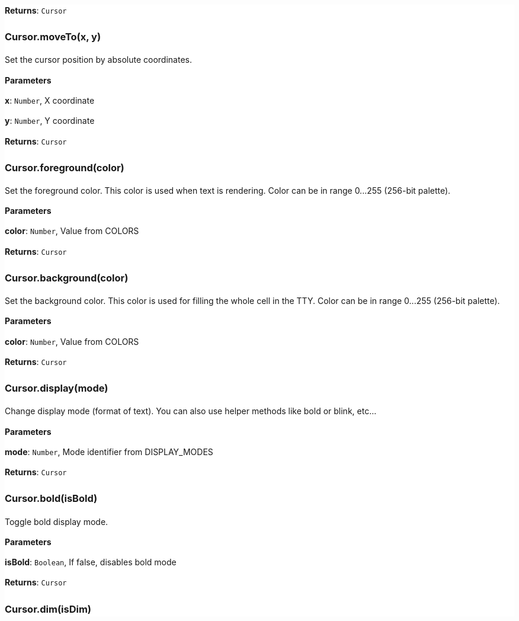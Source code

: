 **Returns**: `Cursor`

### Cursor.moveTo(x, y) 

Set the cursor position by absolute coordinates.

**Parameters**

**x**: `Number`, X coordinate

**y**: `Number`, Y coordinate

**Returns**: `Cursor`

### Cursor.foreground(color) 

Set the foreground color.
This color is used when text is rendering.
Color can be in range 0...255 (256-bit palette).

**Parameters**

**color**: `Number`, Value from COLORS

**Returns**: `Cursor`

### Cursor.background(color) 

Set the background color.
This color is used for filling the whole cell in the TTY.
Color can be in range 0...255 (256-bit palette).

**Parameters**

**color**: `Number`, Value from COLORS

**Returns**: `Cursor`

### Cursor.display(mode) 

Change display mode (format of text).
You can also use helper methods like bold or blink, etc...

**Parameters**

**mode**: `Number`, Mode identifier from DISPLAY_MODES

**Returns**: `Cursor`

### Cursor.bold(isBold) 

Toggle bold display mode.

**Parameters**

**isBold**: `Boolean`, If false, disables bold mode

**Returns**: `Cursor`

### Cursor.dim(isDim) 
